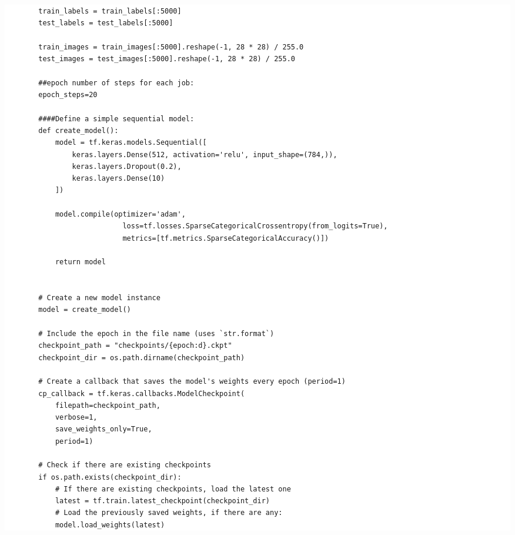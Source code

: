            train_labels = train_labels[:5000]
            test_labels = test_labels[:5000]

            train_images = train_images[:5000].reshape(-1, 28 * 28) / 255.0
            test_images = test_images[:5000].reshape(-1, 28 * 28) / 255.0

            ##epoch number of steps for each job:
            epoch_steps=20

            ####Define a simple sequential model:
            def create_model():
                model = tf.keras.models.Sequential([
                    keras.layers.Dense(512, activation='relu', input_shape=(784,)),
                    keras.layers.Dropout(0.2),
                    keras.layers.Dense(10)
                ])

                model.compile(optimizer='adam',
                                loss=tf.losses.SparseCategoricalCrossentropy(from_logits=True),
                                metrics=[tf.metrics.SparseCategoricalAccuracy()])

                return model


            # Create a new model instance
            model = create_model()

            # Include the epoch in the file name (uses `str.format`)
            checkpoint_path = "checkpoints/{epoch:d}.ckpt"
            checkpoint_dir = os.path.dirname(checkpoint_path)

            # Create a callback that saves the model's weights every epoch (period=1)
            cp_callback = tf.keras.callbacks.ModelCheckpoint(
                filepath=checkpoint_path, 
                verbose=1, 
                save_weights_only=True,
                period=1)

            # Check if there are existing checkpoints
            if os.path.exists(checkpoint_dir):
                # If there are existing checkpoints, load the latest one
                latest = tf.train.latest_checkpoint(checkpoint_dir)
                # Load the previously saved weights, if there are any:
                model.load_weights(latest)
